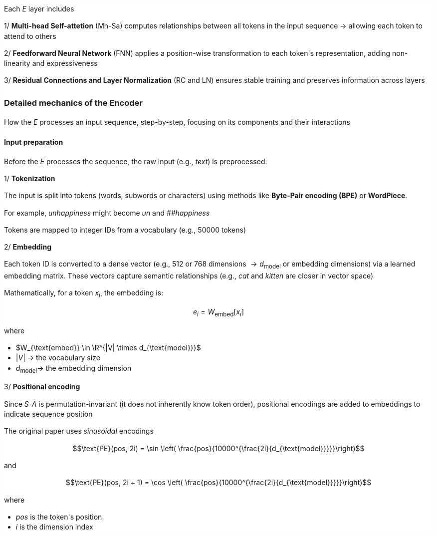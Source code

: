 Each *E* layer includes

1/ **Multi-head Self-attetion** (Mh-Sa) computes relationships between all tokens in the input sequence $\rightarrow$ allowing each token to attend to others

2/ **Feedforward Neural Network** (FNN) applies a position-wise transformation to each token's representation, adding non-linearity and expressiveness

3/ **Residual Connections and Layer Normalization** (RC and LN) ensures stable training and preserves information across layers

### **Detailed mechanics of the Encoder**

How the *E* processes an input sequence, step-by-step, focusing on its components and their interactions

#### **Input preparation**

Before the *E* processes the sequence, the raw input (e.g., *text*) is preprocessed:

1/ **Tokenization**

The input is split into tokens (words, subwords or characters) using methods like **Byte-Pair encoding (BPE)** or **WordPiece**.

For example, *unhappiness* might become *un* and *##happiness*

Tokens are mapped to integer IDs from a vocabulary (e.g., 50000 tokens)

2/ **Embedding**

Each token ID is converted to a dense vector (e.g., 512 or 768 dimensions $\rightarrow d_{\text{model}}$ or embedding dimensions) via a learned embedding matrix. These vectors capture semantic relationships (e.g., *cat* and *kitten* are closer in vector space)

Mathematically, for a token $x_i$, the embedding is:

$$e_i = W_{\text{embed}}[x_i]$$

where 
- $W_{\text{embed}} \in \R^{|V| \times d_{\text{model}}}$
- $|V|$ $\rightarrow$ the vocabulary size
- $d_{\text{model}} \rightarrow$ the embedding dimension 

3/ **Positional encoding**

Since *S-A* is permutation-invariant (it does not inherently know token order), positional encodings are added to embeddings to indicate sequence position

The original paper uses *sinusoidal* encodings

$$\text{PE}(pos, 2i) = \sin \left( \frac{pos}{10000^{\frac{2i}{d_{\text{model}}}}}\right)$$

and

$$\text{PE}(pos, 2i + 1) = \cos \left( \frac{pos}{10000^{\frac{2i}{d_{\text{model}}}}}\right)$$

where
- $pos$ is the token's position
- $i$ is the dimension index
